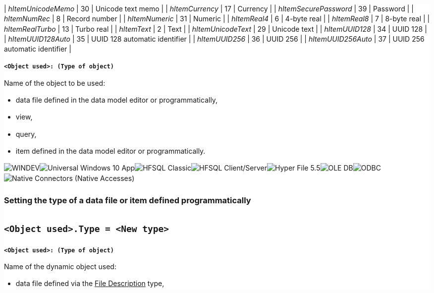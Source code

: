 | *hItemUnicodeMemo* | 30 | Unicode text memo |
| *hItemCurrency* | 17 | Currency |
| *hItemSecurePassword* | 39 | Password |
| *hItemNumRec* | 8 | Record number |
| *hItemNumeric* | 31 | Numeric |
| *hItemReal4* | 6 | 4-byte real |
| *hItemReal8* | 7 | 8-byte real |
| *hItemRealTurbo* | 13 | Turbo real |
| *hItemText* | 2 | Text |
| *hItemUnicodeText* | 29 | Unicode text |
| *hItemUUID128* | 34 | UUID 128 |
| *hItemUUID128Auto* | 35 | UUID 128 automatic identifier |
| *hItemUUID256* | 36 | UUID 256 |
| *hItemUUID256Auto* | 37 | UUID 256 automatic identifier |






**`<Object used>: (Type of object)`**

Name of the object to be used:

- data file defined in the data model editor or programmatically,

- view, 

- query, 

- item defined in the data model editor or programmatically.  





<a name="SYNTAX3"></a>
![WINDEV](https://doc.pcsoft.fr/ext/images/us/WD.png)![Universal Windows 10 App](https://doc.pcsoft.fr/ext/images/us/UNIVERSALAPP.png)![HFSQL Classic](https://doc.pcsoft.fr/ext/images/us/HF.png)![HFSQL Client/Server](https://doc.pcsoft.fr/ext/images/us/HFCS.png)![Hyper File 5.5](https://doc.pcsoft.fr/ext/images/us/HF55.png)![OLE DB](https://doc.pcsoft.fr/ext/images/us/OLEDB.png)![ODBC](https://doc.pcsoft.fr/ext/images/us/ODBC.png)![Native Connectors (Native Accesses)](https://doc.pcsoft.fr/ext/images/us/AN.png) 
### Setting the type of a data file or item defined programmatically

`<Object used>.Type = <New type>`
---

**`<Object used>: (Type of object)`**

Name of the dynamic object used:

- data file defined via the [File Description](../WDLang4/1514065.md) type,
